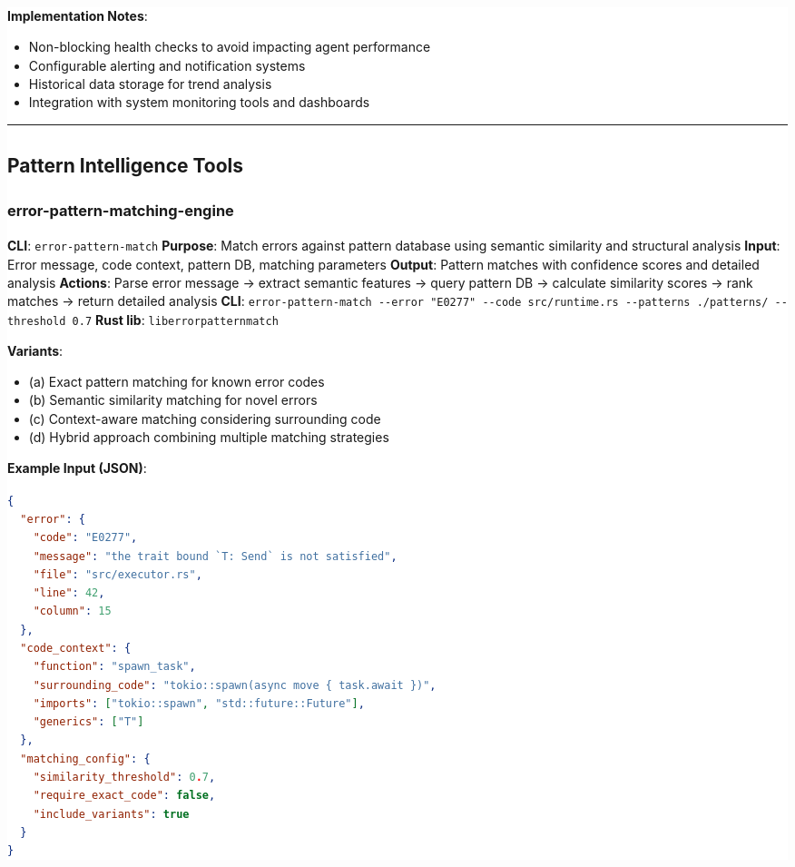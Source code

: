**Implementation Notes**:
- Non-blocking health checks to avoid impacting agent performance
- Configurable alerting and notification systems
- Historical data storage for trend analysis
- Integration with system monitoring tools and dashboards

---

## Pattern Intelligence Tools

### **error-pattern-matching-engine**
**CLI**: `error-pattern-match`
**Purpose**: Match errors against pattern database using semantic similarity and structural analysis
**Input**: Error message, code context, pattern DB, matching parameters
**Output**: Pattern matches with confidence scores and detailed analysis
**Actions**: Parse error message → extract semantic features → query pattern DB → calculate similarity scores → rank matches → return detailed analysis
**CLI**: `error-pattern-match --error "E0277" --code src/runtime.rs --patterns ./patterns/ --threshold 0.7`
**Rust lib**: `liberrorpatternmatch`

**Variants**:
- (a) Exact pattern matching for known error codes
- (b) Semantic similarity matching for novel errors
- (c) Context-aware matching considering surrounding code
- (d) Hybrid approach combining multiple matching strategies

**Example Input (JSON)**:
```json
{
  "error": {
    "code": "E0277",
    "message": "the trait bound `T: Send` is not satisfied",
    "file": "src/executor.rs",
    "line": 42,
    "column": 15
  },
  "code_context": {
    "function": "spawn_task",
    "surrounding_code": "tokio::spawn(async move { task.await })",
    "imports": ["tokio::spawn", "std::future::Future"],
    "generics": ["T"]
  },
  "matching_config": {
    "similarity_threshold": 0.7,
    "require_exact_code": false,
    "include_variants": true
  }
}
```
